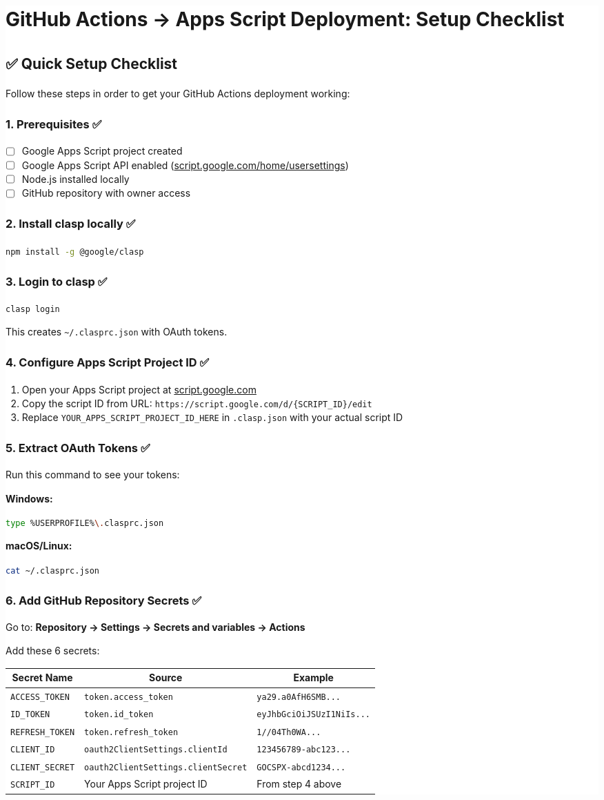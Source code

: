 # GitHub Actions → Apps Script Deployment: Setup Checklist

## ✅ Quick Setup Checklist

Follow these steps in order to get your GitHub Actions deployment working:

### 1. Prerequisites ✅
- [ ] Google Apps Script project created
- [ ] Google Apps Script API enabled ([script.google.com/home/usersettings](https://script.google.com/home/usersettings))
- [ ] Node.js installed locally
- [ ] GitHub repository with owner access

### 2. Install clasp locally ✅
```bash
npm install -g @google/clasp
```

### 3. Login to clasp ✅
```bash
clasp login
```
This creates `~/.clasprc.json` with OAuth tokens.

### 4. Configure Apps Script Project ID ✅
1. Open your Apps Script project at [script.google.com](https://script.google.com)
2. Copy the script ID from URL: `https://script.google.com/d/{SCRIPT_ID}/edit`
3. Replace `YOUR_APPS_SCRIPT_PROJECT_ID_HERE` in `.clasp.json` with your actual script ID

### 5. Extract OAuth Tokens ✅
Run this command to see your tokens:

**Windows:**
```bash
type %USERPROFILE%\.clasprc.json
```

**macOS/Linux:**
```bash
cat ~/.clasprc.json
```

### 6. Add GitHub Repository Secrets ✅
Go to: **Repository → Settings → Secrets and variables → Actions**

Add these 6 secrets:

| Secret Name | Source | Example |
|-------------|--------|---------|
| `ACCESS_TOKEN` | `token.access_token` | `ya29.a0AfH6SMB...` |
| `ID_TOKEN` | `token.id_token` | `eyJhbGciOiJSUzI1NiIs...` |
| `REFRESH_TOKEN` | `token.refresh_token` | `1//04Th0WA...` |
| `CLIENT_ID` | `oauth2ClientSettings.clientId` | `123456789-abc123...` |
| `CLIENT_SECRET` | `oauth2ClientSettings.clientSecret` | `GOCSPX-abcd1234...` |
| `SCRIPT_ID` | Your Apps Script project ID | From step 4 above |
